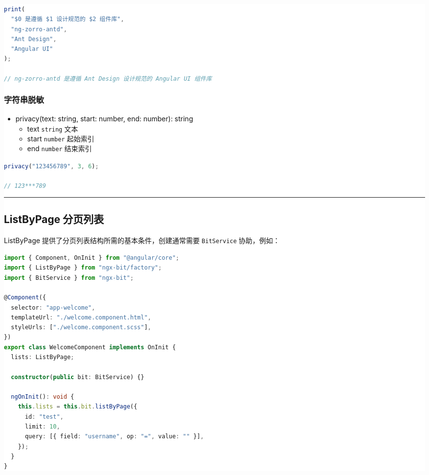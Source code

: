 ```typescript
print(
  "$0 是遵循 $1 设计规范的 $2 组件库",
  "ng-zorro-antd",
  "Ant Design",
  "Angular UI"
);

// ng-zorro-antd 是遵循 Ant Design 设计规范的 Angular UI 组件库
```

### 字符串脱敏

- privacy(text: string, start: number, end: number): string
  - text `string` 文本
  - start `number` 起始索引
  - end `number` 结束索引

```typescript
privacy("123456789", 3, 6);

// 123***789
```

---

## ListByPage 分页列表

ListByPage 提供了分页列表结构所需的基本条件，创建通常需要 `BitService` 协助，例如：

```typescript
import { Component, OnInit } from "@angular/core";
import { ListByPage } from "ngx-bit/factory";
import { BitService } from "ngx-bit";

@Component({
  selector: "app-welcome",
  templateUrl: "./welcome.component.html",
  styleUrls: ["./welcome.component.scss"],
})
export class WelcomeComponent implements OnInit {
  lists: ListByPage;

  constructor(public bit: BitService) {}

  ngOnInit(): void {
    this.lists = this.bit.listByPage({
      id: "test",
      limit: 10,
      query: [{ field: "username", op: "=", value: "" }],
    });
  }
}
```
